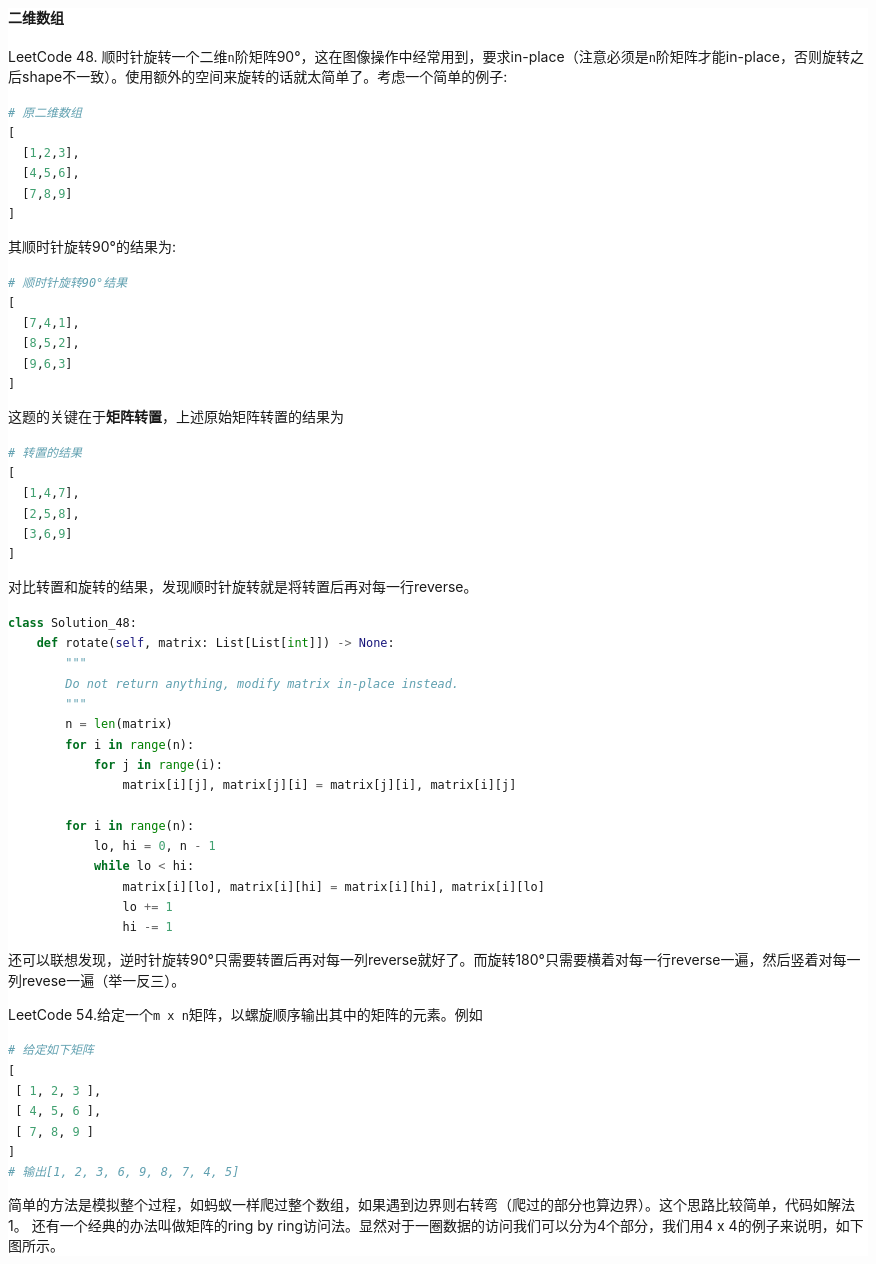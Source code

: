 #### 二维数组

LeetCode 48. 顺时针旋转一个二维`n`阶矩阵90°，这在图像操作中经常用到，要求in-place（注意必须是`n`阶矩阵才能in-place，否则旋转之后shape不一致）。使用额外的空间来旋转的话就太简单了。考虑一个简单的例子:
```python
# 原二维数组
[
  [1,2,3],
  [4,5,6],
  [7,8,9]
]
```
其顺时针旋转90°的结果为:
```python
# 顺时针旋转90°结果
[
  [7,4,1],
  [8,5,2],
  [9,6,3]
]
```
这题的关键在于**矩阵转置**，上述原始矩阵转置的结果为
```python
# 转置的结果
[
  [1,4,7],
  [2,5,8],
  [3,6,9]
]
```
对比转置和旋转的结果，发现顺时针旋转就是将转置后再对每一行reverse。
```python
class Solution_48:
    def rotate(self, matrix: List[List[int]]) -> None:
        """
        Do not return anything, modify matrix in-place instead.
        """
        n = len(matrix)
        for i in range(n):
            for j in range(i):
                matrix[i][j], matrix[j][i] = matrix[j][i], matrix[i][j]

        for i in range(n):
            lo, hi = 0, n - 1
            while lo < hi:
                matrix[i][lo], matrix[i][hi] = matrix[i][hi], matrix[i][lo]
                lo += 1
                hi -= 1
```
还可以联想发现，逆时针旋转90°只需要转置后再对每一列reverse就好了。而旋转180°只需要横着对每一行reverse一遍，然后竖着对每一列revese一遍（举一反三）。

LeetCode 54.给定一个`m x n`矩阵，以螺旋顺序输出其中的矩阵的元素。例如
```python
# 给定如下矩阵
[
 [ 1, 2, 3 ],
 [ 4, 5, 6 ],
 [ 7, 8, 9 ]
]
# 输出[1, 2, 3, 6, 9, 8, 7, 4, 5]
```
简单的方法是模拟整个过程，如蚂蚁一样爬过整个数组，如果遇到边界则右转弯（爬过的部分也算边界）。这个思路比较简单，代码如解法1。
还有一个经典的办法叫做矩阵的ring by ring访问法。显然对于一圈数据的访问我们可以分为4个部分，我们用4 x 4的例子来说明，如下图所示。
